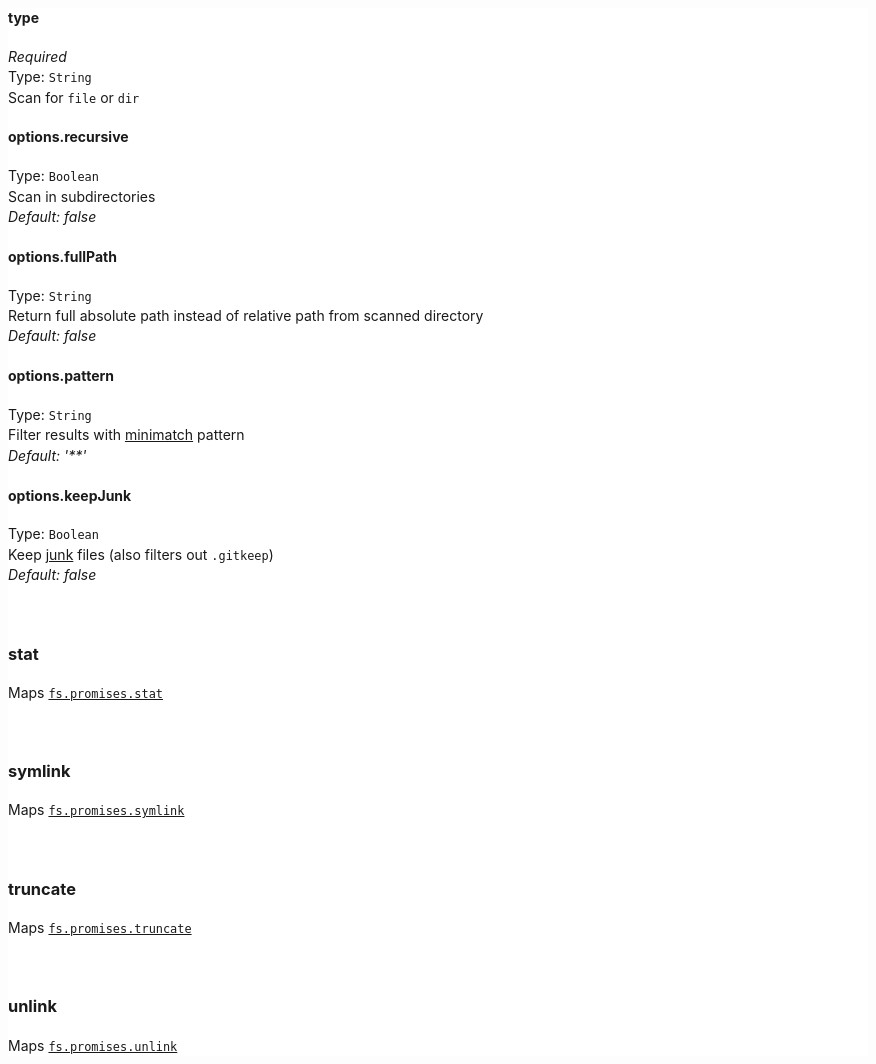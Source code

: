 #### type
*Required*<br>
Type: `String`<br>
Scan for `file` or `dir`

#### options.recursive
Type: `Boolean`<br>
Scan in subdirectories<br>
*Default: false*

#### options.fullPath
Type: `String`<br>
Return full absolute path instead of relative path from scanned directory<br>
*Default: false*

#### options.pattern
Type: `String`<br>
Filter results with [minimatch](https://github.com/isaacs/minimatch) pattern<br>
*Default: '\*\*'*

#### options.keepJunk
Type: `Boolean`<br>
Keep [junk](https://github.com/sindresorhus/junk) files (also filters out `.gitkeep`)<br>
*Default: false*



<br>


### stat
Maps [`fs.promises.stat`](https://nodejs.org/api/fs.html#fs_fspromises_stat_path_options)



<br>


### symlink
Maps [`fs.promises.symlink`](https://nodejs.org/api/fs.html#fs_fspromises_symlink_target_path_type)



<br>


### truncate
Maps [`fs.promises.truncate`](https://nodejs.org/api/fs.html#fs_fspromises_truncate_path_len)



<br>


### unlink
Maps [`fs.promises.unlink`](https://nodejs.org/api/fs.html#fs_fspromises_unlink_path)

